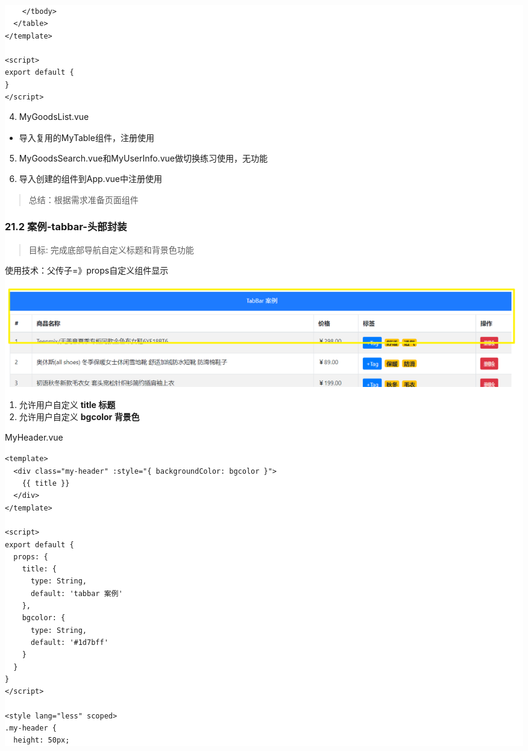 ```vue
    </tbody>
  </table>
</template>

<script>
export default {
}
</script>

```

4. MyGoodsList.vue

* 导入复用的MyTable组件，注册使用

 5. MyGoodsSearch.vue和MyUserInfo.vue做切换练习使用，无功能

 6. 导入创建的组件到App.vue中注册使用

> 总结：根据需求准备页面组件

### 21.2 案例-tabbar-头部封装

> 目标: 完成底部导航自定义标题和背景色功能

使用技术：父传子=》props自定义组件显示

![image-20210224175833194](assets/image-20210224175833194.png)

1. 允许用户自定义  **title 标题**
2. 允许用户自定义  **bgcolor 背景色**

MyHeader.vue

```vue
<template>
  <div class="my-header" :style="{ backgroundColor: bgcolor }">
    {{ title }}
  </div>
</template>

<script>
export default {
  props: {
    title: {
      type: String,
      default: 'tabbar 案例'
    },
    bgcolor: {
      type: String,
      default: '#1d7bff'
    }
  }
}
</script>

<style lang="less" scoped>
.my-header {
  height: 50px;
```